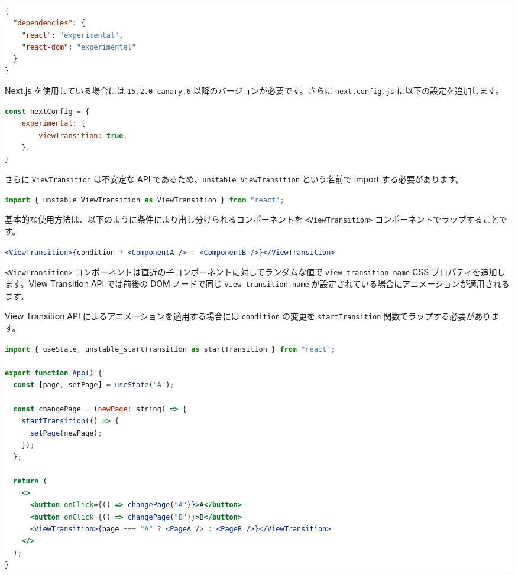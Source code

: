 ```json
{
  "dependencies": {
    "react": "experimental",
    "react-dom": "experimental"
  }
}
```

Next.js を使用している場合には `15.2.0-canary.6` 以降のバージョンが必要です。さらに `next.config.js` に以下の設定を追加します。

```js:next.config.js
const nextConfig = {
    experimental: {
        viewTransition: true,
    },
}
```

さらに `ViewTransition` は不安定な API であるため、`unstable_ViewTransition` という名前で import する必要があります。

```jsx
import { unstable_ViewTransition as ViewTransition } from "react";
```

基本的な使用方法は、以下のように条件により出し分けられるコンポーネントを `<ViewTransition>` コンポーネントでラップすることです。

```jsx
<ViewTransition>{condition ? <ComponentA /> : <ComponentB />}</ViewTransition>
```

`<ViewTransition>` コンポーネントは直近の子コンポーネントに対してランダムな値で `view-transition-name` CSS プロパティを追加します。View Transition API では前後の DOM ノードで同じ `view-transition-name` が設定されている場合にアニメーションが適用されるます。

View Transition API によるアニメーションを適用する場合には `condition` の変更を `startTransition` 関数でラップする必要があります。

```jsx
import { useState, unstable_startTransition as startTransition } from "react";

export function App() {
  const [page, setPage] = useState("A");

  const changePage = (newPage: string) => {
    startTransition(() => {
      setPage(newPage);
    });
  };

  return (
    <>
      <button onClick={() => changePage("A")}>A</button>
      <button onClick={() => changePage("B")}>B</button>
      <ViewTransition>{page === "A" ? <PageA /> : <PageB />}</ViewTransition>
    </>
  );
}
```
